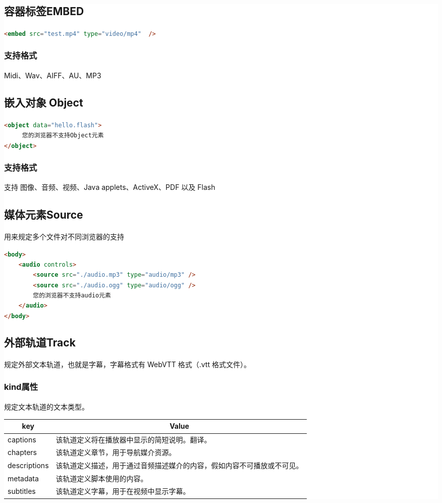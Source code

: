 

## 容器标签EMBED

```html
<embed src="test.mp4" type="video/mp4"  /> 
```

### 支持格式

Midi、Wav、AIFF、AU、MP3



## 嵌入对象 Object

```html
<object data="hello.flash">
     您的浏览器不支持Object元素
</object>
```

### 支持格式

支持 图像、音频、视频、Java applets、ActiveX、PDF 以及 Flash



## 媒体元素Source

用来规定多个文件对不同浏览器的支持

```html
<body>
    <audio controls>
    	<source src="./audio.mp3" type="audio/mp3" />
        <source src="./audio.ogg" type="audio/ogg" />
        您的浏览器不支持audio元素
    </audio>
</body>
```

## 外部轨道Track

规定外部文本轨道，也就是字幕，字幕格式有 WebVTT 格式（.vtt 格式文件）。

### kind属性

规定文本轨道的文本类型。

| key          | Value                                                        |
| ------------ | ------------------------------------------------------------ |
| captions     | 该轨道定义将在播放器中显示的简短说明。翻译。                 |
| chapters     | 该轨道定义章节，用于导航媒介资源。                           |
| descriptions | 该轨道定义描述，用于通过音频描述媒介的内容，假如内容不可播放或不可见。 |
| metadata     | 该轨道定义脚本使用的内容。                                   |
| subtitles    | 该轨道定义字幕，用于在视频中显示字幕。                       |

